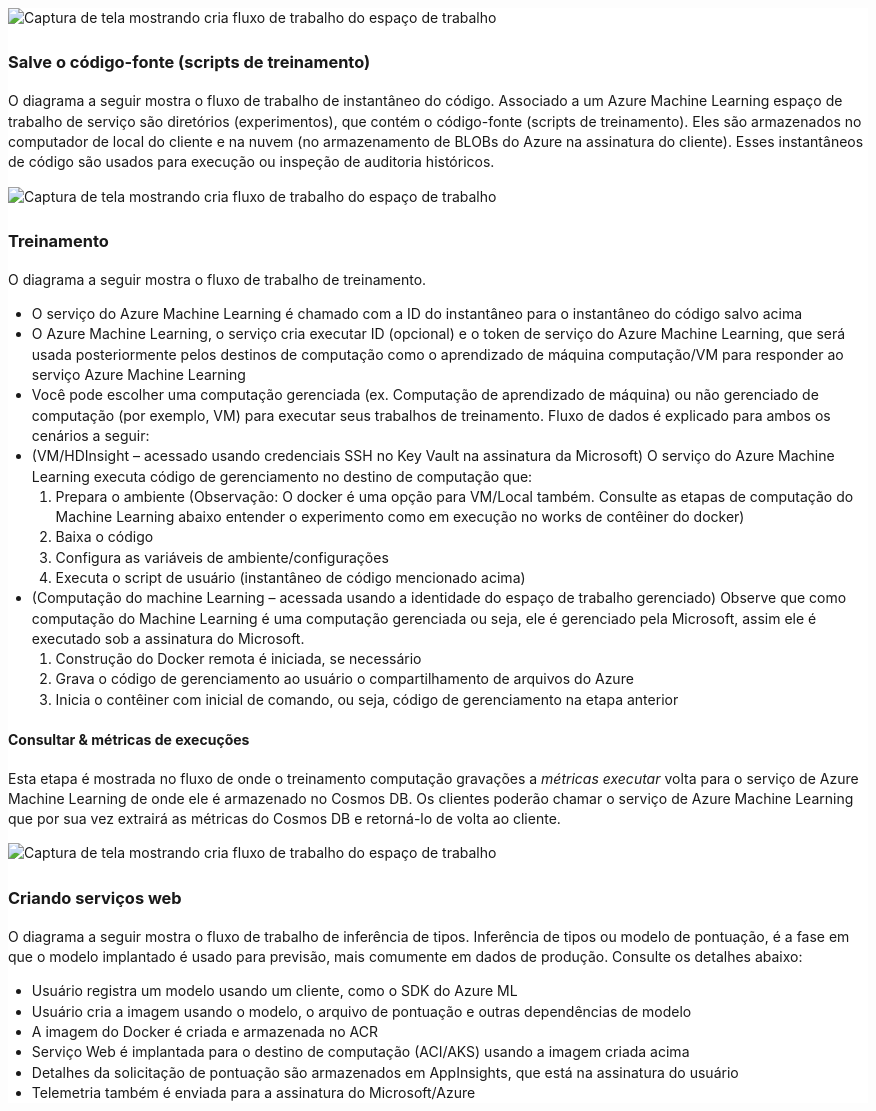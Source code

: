 ![Captura de tela mostrando cria fluxo de trabalho do espaço de trabalho](./media/enterprise-readiness/create-workspace.png)

### <a name="save-source-code-training-scripts"></a>Salve o código-fonte (scripts de treinamento)
O diagrama a seguir mostra o fluxo de trabalho de instantâneo do código.
Associado a um Azure Machine Learning espaço de trabalho de serviço são diretórios (experimentos), que contém o código-fonte (scripts de treinamento).  Eles são armazenados no computador de local do cliente e na nuvem (no armazenamento de BLOBs do Azure na assinatura do cliente). Esses instantâneos de código são usados para execução ou inspeção de auditoria históricos.

![Captura de tela mostrando cria fluxo de trabalho do espaço de trabalho](./media/enterprise-readiness/code-snapshot.png)

### <a name="training"></a>Treinamento
O diagrama a seguir mostra o fluxo de trabalho de treinamento.
* O serviço do Azure Machine Learning é chamado com a ID do instantâneo para o instantâneo do código salvo acima
* O Azure Machine Learning, o serviço cria executar ID (opcional) e o token de serviço do Azure Machine Learning, que será usada posteriormente pelos destinos de computação como o aprendizado de máquina computação/VM para responder ao serviço Azure Machine Learning
* Você pode escolher uma computação gerenciada (ex. Computação de aprendizado de máquina) ou não gerenciado de computação (por exemplo, VM) para executar seus trabalhos de treinamento. Fluxo de dados é explicado para ambos os cenários a seguir:
* (VM/HDInsight – acessado usando credenciais SSH no Key Vault na assinatura da Microsoft) O serviço do Azure Machine Learning executa código de gerenciamento no destino de computação que:
    1.  Prepara o ambiente (Observação: O docker é uma opção para VM/Local também. Consulte as etapas de computação do Machine Learning abaixo entender o experimento como em execução no works de contêiner do docker)
    2.  Baixa o código
    3.  Configura as variáveis de ambiente/configurações
    4.  Executa o script de usuário (instantâneo de código mencionado acima)
* (Computação do machine Learning – acessada usando a identidade do espaço de trabalho gerenciado) Observe que como computação do Machine Learning é uma computação gerenciada ou seja, ele é gerenciado pela Microsoft, assim ele é executado sob a assinatura do Microsoft.
    1.  Construção do Docker remota é iniciada, se necessário
    2.  Grava o código de gerenciamento ao usuário o compartilhamento de arquivos do Azure
    3.  Inicia o contêiner com inicial de comando, ou seja, código de gerenciamento na etapa anterior


#### <a name="querying-runs--metrics"></a>Consultar & métricas de execuções
Esta etapa é mostrada no fluxo de onde o treinamento computação gravações a *métricas executar* volta para o serviço de Azure Machine Learning de onde ele é armazenado no Cosmos DB. Os clientes poderão chamar o serviço de Azure Machine Learning que por sua vez extrairá as métricas do Cosmos DB e retorná-lo de volta ao cliente.

![Captura de tela mostrando cria fluxo de trabalho do espaço de trabalho](./media/enterprise-readiness/training-and-metrics.png)

### <a name="creating-web-services"></a>Criando serviços web
O diagrama a seguir mostra o fluxo de trabalho de inferência de tipos. Inferência de tipos ou modelo de pontuação, é a fase em que o modelo implantado é usado para previsão, mais comumente em dados de produção.
Consulte os detalhes abaixo:
* Usuário registra um modelo usando um cliente, como o SDK do Azure ML
* Usuário cria a imagem usando o modelo, o arquivo de pontuação e outras dependências de modelo
* A imagem do Docker é criada e armazenada no ACR
* Serviço Web é implantada para o destino de computação (ACI/AKS) usando a imagem criada acima
* Detalhes da solicitação de pontuação são armazenados em AppInsights, que está na assinatura do usuário
* Telemetria também é enviada para a assinatura do Microsoft/Azure
